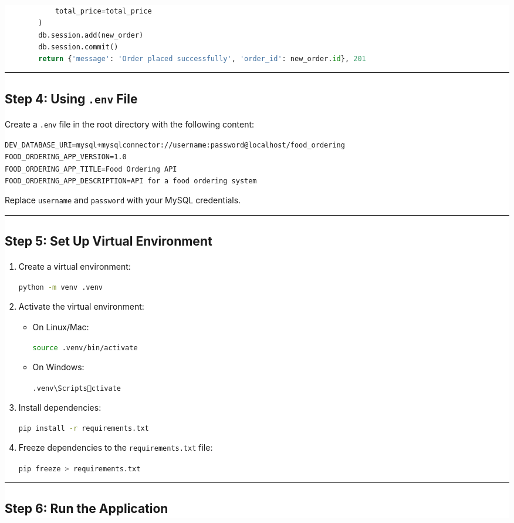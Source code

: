 ```python
            total_price=total_price
        )
        db.session.add(new_order)
        db.session.commit()
        return {'message': 'Order placed successfully', 'order_id': new_order.id}, 201
```

---

## Step 4: Using `.env` File

Create a `.env` file in the root directory with the following content:

```
DEV_DATABASE_URI=mysql+mysqlconnector://username:password@localhost/food_ordering
FOOD_ORDERING_APP_VERSION=1.0
FOOD_ORDERING_APP_TITLE=Food Ordering API
FOOD_ORDERING_APP_DESCRIPTION=API for a food ordering system
```

Replace `username` and `password` with your MySQL credentials.

---

## Step 5: Set Up Virtual Environment

1. Create a virtual environment:
   ```bash
   python -m venv .venv
   ```

2. Activate the virtual environment:
   - On Linux/Mac:
     ```bash
     source .venv/bin/activate
     ```
   - On Windows:
     ```bash
     .venv\Scriptsctivate
     ```

3. Install dependencies:
   ```bash
   pip install -r requirements.txt
   ```

4. Freeze dependencies to the `requirements.txt` file:
   ```bash
   pip freeze > requirements.txt
   ```

---

## Step 6: Run the Application
